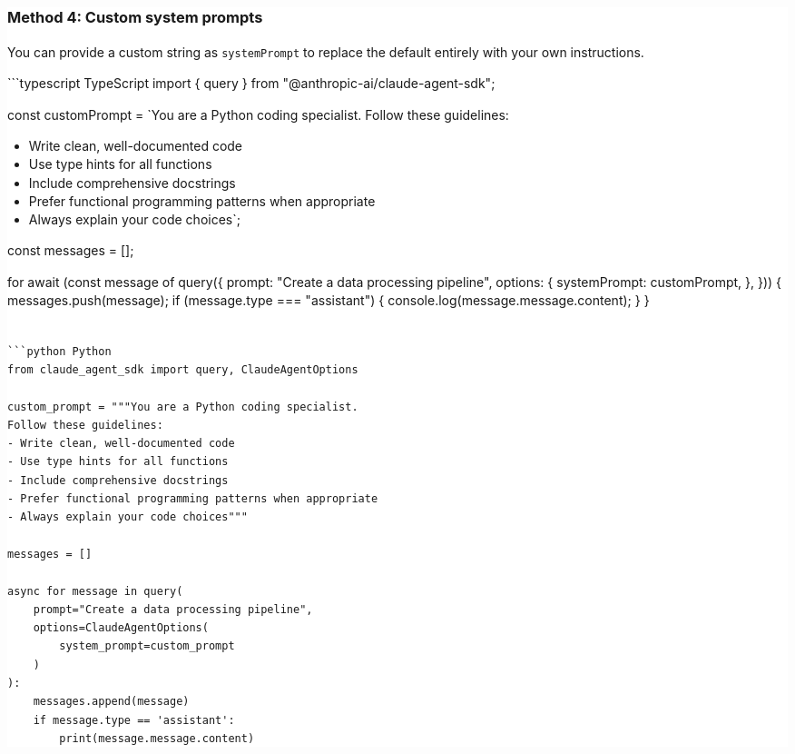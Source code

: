 ### Method 4: Custom system prompts

You can provide a custom string as `systemPrompt` to replace the default entirely with your own instructions.

<CodeGroup>
  ```typescript TypeScript
  import { query } from "@anthropic-ai/claude-agent-sdk";

  const customPrompt = `You are a Python coding specialist.
  Follow these guidelines:
  - Write clean, well-documented code
  - Use type hints for all functions
  - Include comprehensive docstrings
  - Prefer functional programming patterns when appropriate
  - Always explain your code choices`;

  const messages = [];

  for await (const message of query({
    prompt: "Create a data processing pipeline",
    options: {
      systemPrompt: customPrompt,
    },
  })) {
    messages.push(message);
    if (message.type === "assistant") {
      console.log(message.message.content);
    }
  }
  ```

  ```python Python
  from claude_agent_sdk import query, ClaudeAgentOptions

  custom_prompt = """You are a Python coding specialist.
  Follow these guidelines:
  - Write clean, well-documented code
  - Use type hints for all functions
  - Include comprehensive docstrings
  - Prefer functional programming patterns when appropriate
  - Always explain your code choices"""

  messages = []

  async for message in query(
      prompt="Create a data processing pipeline",
      options=ClaudeAgentOptions(
          system_prompt=custom_prompt
      )
  ):
      messages.append(message)
      if message.type == 'assistant':
          print(message.message.content)
  ```
</CodeGroup>
